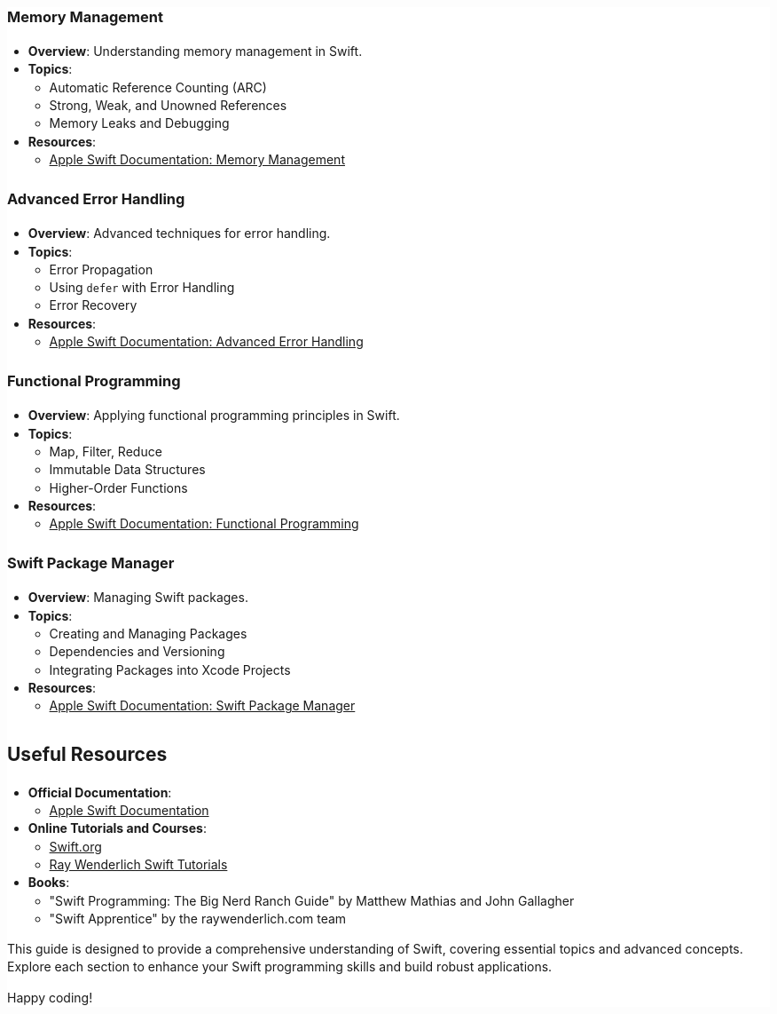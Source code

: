 ### Memory Management
- **Overview**: Understanding memory management in Swift.
- **Topics**:
  - Automatic Reference Counting (ARC)
  - Strong, Weak, and Unowned References
  - Memory Leaks and Debugging
- **Resources**:
  - [Apple Swift Documentation: Memory Management](https://developer.apple.com/documentation/swift/memory_management)

### Advanced Error Handling
- **Overview**: Advanced techniques for error handling.
- **Topics**:
  - Error Propagation
  - Using `defer` with Error Handling
  - Error Recovery
- **Resources**:
  - [Apple Swift Documentation: Advanced Error Handling](https://developer.apple.com/documentation/swift/error_handling)

### Functional Programming
- **Overview**: Applying functional programming principles in Swift.
- **Topics**:
  - Map, Filter, Reduce
  - Immutable Data Structures
  - Higher-Order Functions
- **Resources**:
  - [Apple Swift Documentation: Functional Programming](https://developer.apple.com/documentation/swift/functional_programming)

### Swift Package Manager
- **Overview**: Managing Swift packages.
- **Topics**:
  - Creating and Managing Packages
  - Dependencies and Versioning
  - Integrating Packages into Xcode Projects
- **Resources**:
  - [Apple Swift Documentation: Swift Package Manager](https://developer.apple.com/documentation/swift_package_manager)

## Useful Resources

- **Official Documentation**:
  - [Apple Swift Documentation](https://developer.apple.com/documentation/swift)
- **Online Tutorials and Courses**:
  - [Swift.org](https://swift.org/)
  - [Ray Wenderlich Swift Tutorials](https://www.raywenderlich.com/swift)
- **Books**:
  - "Swift Programming: The Big Nerd Ranch Guide" by Matthew Mathias and John Gallagher
  - "Swift Apprentice" by the raywenderlich.com team

This guide is designed to provide a comprehensive understanding of Swift, covering essential topics and advanced concepts. Explore each section to enhance your Swift programming skills and build robust applications.

Happy coding!

